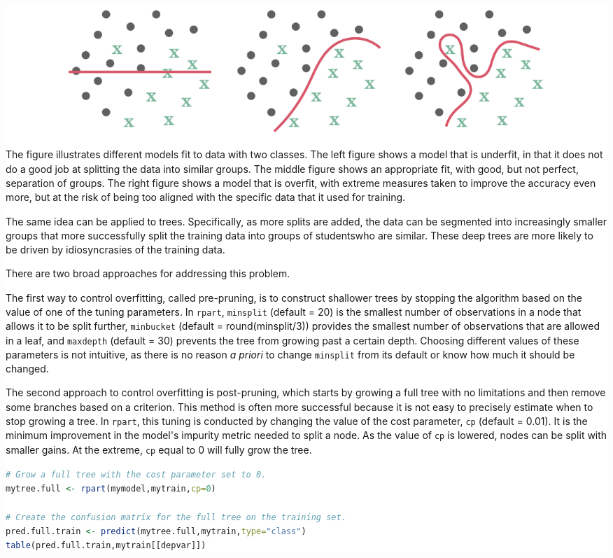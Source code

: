 
<div style="margin: 0 auto; width:80%;">
<img src="overfit.png">
</div>


The figure illustrates different models fit to data with two classes. The left
figure shows a model that is underfit, in that it does not do a good job at splitting
the data into similar groups. The middle figure shows an appropriate fit, with good,
but not perfect, separation of groups. The right figure shows a model that is overfit,
with extreme measures taken to improve the accuracy even more, but at the risk of
being too aligned with the specific data that it used for training.

The same idea can be applied to trees. Specifically, as more splits are added, 
the data can be segmented into increasingly smaller groups that more successfully 
split the training data into groups of studentswho are similar. These deep trees 
are more likely to be driven by idiosyncrasies of the training data. 

There are two broad approaches for addressing this problem.

The first way to control overfitting, called pre-pruning, is to construct shallower 
trees by stopping the algorithm based on the value of one of the tuning parameters. 
In `rpart`, `minsplit` (default = 20) is the smallest number of observations in 
a node that allows it to be split further, `minbucket` (default = round(minsplit/3)) 
provides the smallest number of observations that are allowed in a leaf, and 
`maxdepth` (default = 30) prevents the tree from growing past a certain depth. 
Choosing different values of these parameters is not intuitive, as there is no 
reason *a priori* to change `minsplit` from its default or know how much it 
should be changed.

The second approach to control overfitting is post-pruning, which starts by
growing a full tree with no limitations and then remove some branches based on a
criterion. This method is often more successful because it is not easy to precisely
estimate when to stop growing a tree. In `rpart`, this tuning is conducted by
changing the value of the cost parameter, `cp` (default = 0.01). It is the minimum 
improvement in the model's impurity metric needed to split a node. As the value of 
`cp` is lowered, nodes can be split with smaller gains. At the extreme, `cp` 
equal to 0 will fully grow the tree.


```r
# Grow a full tree with the cost parameter set to 0. 
mytree.full <- rpart(mymodel,mytrain,cp=0)

# Create the confusion matrix for the full tree on the training set.
pred.full.train <- predict(mytree.full,mytrain,type="class")
table(pred.full.train,mytrain[[depvar]])
```
